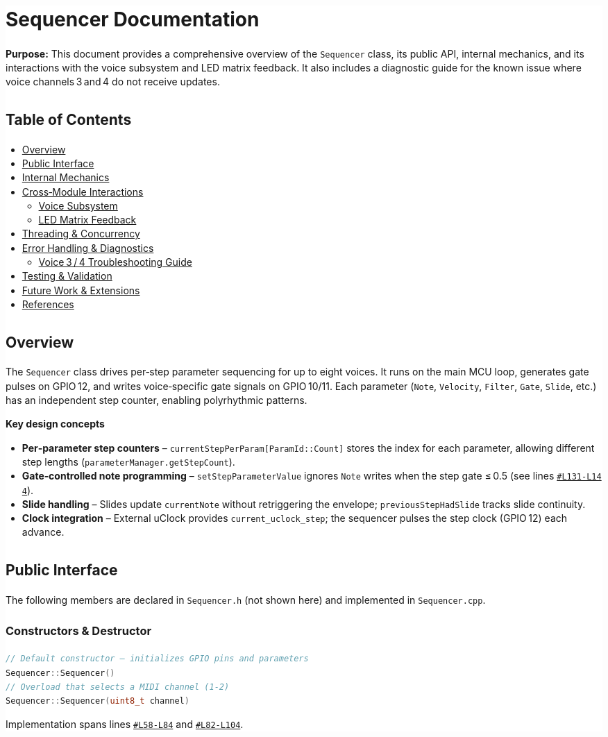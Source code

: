 # Sequencer Documentation

**Purpose:** This document provides a comprehensive overview of the `Sequencer` class, its public API, internal mechanics, and its interactions with the voice subsystem and LED matrix feedback. It also includes a diagnostic guide for the known issue where voice channels 3 and 4 do not receive updates.

## Table of Contents
- [Overview](#overview)
- [Public Interface](#public-interface)
- [Internal Mechanics](#internal-mechanics)
- [Cross‑Module Interactions](#cross-module-interactions)
  - [Voice Subsystem](#voice-subsystem)
  - [LED Matrix Feedback](#led-matrix-feedback)
- [Threading & Concurrency](#threading--concurrency)
- [Error Handling & Diagnostics](#error-handling--diagnostics)
  - [Voice 3 / 4 Troubleshooting Guide](#voice‑34‑troubleshooting-guide)
- [Testing & Validation](#testing--validation)
- [Future Work & Extensions](#future-work--extensions)
- [References](#references)

## Overview
The `Sequencer` class drives per‑step parameter sequencing for up to eight voices. It runs on the main MCU loop, generates gate pulses on GPIO 12, and writes voice‑specific gate signals on GPIO 10/11. Each parameter (`Note`, `Velocity`, `Filter`, `Gate`, `Slide`, etc.) has an independent step counter, enabling polyrhythmic patterns.

**Key design concepts**
- **Per‑parameter step counters** – `currentStepPerParam[ParamId::Count]` stores the index for each parameter, allowing different step lengths (`parameterManager.getStepCount`).  
- **Gate‑controlled note programming** – `setStepParameterValue` ignores `Note` writes when the step gate ≤ 0.5 (see lines [`#L131‑L144`](../src/sequencer/Sequencer.cpp#L131)).  
- **Slide handling** – Slides update `currentNote` without retriggering the envelope; `previousStepHadSlide` tracks slide continuity.  
- **Clock integration** – External uClock provides `current_uclock_step`; the sequencer pulses the step clock (GPIO 12) each advance.  

## Public Interface
The following members are declared in `Sequencer.h` (not shown here) and implemented in `Sequencer.cpp`.

### Constructors & Destructor
```cpp
// Default constructor – initializes GPIO pins and parameters
Sequencer::Sequencer()
// Overload that selects a MIDI channel (1‑2)
Sequencer::Sequencer(uint8_t channel)
```
Implementation spans lines [`#L58‑L84`](../src/sequencer/Sequencer.cpp#L58) and [`#L82‑L104`](../src/sequencer/Sequencer.cpp#L82).
